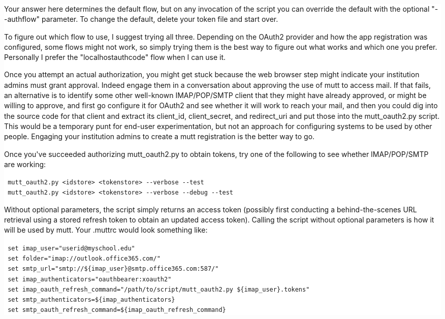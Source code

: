 Your answer here determines the default flow, but on any invocation of
the script you can override the default with the optional "--authflow"
parameter. To change the default, delete your token file and start over.

To figure out which flow to use, I suggest trying all three.
Depending on the OAuth2 provider and how the app registration was
configured, some flows might not work, so simply trying them is the
best way to figure out what works and which one you prefer. Personally
I prefer the "localhostauthcode" flow when I can use it.


Once you attempt an actual authorization, you might get stuck because
the web browser step might indicate your institution admins must grant
approval.  Indeed engage them in a conversation about approving the
use of mutt to access mail. If that fails, an alternative is to
identify some other well-known IMAP/POP/SMTP client that they might
have already approved, or might be willing to approve, and first go
configure it for OAuth2 and see whether it will work to reach your
mail, and then you could dig into the source code for that client and
extract its client_id, client_secret, and redirect_uri and put those
into the mutt_oauth2.py script. This would be a temporary punt for
end-user experimentation, but not an approach for configuring systems
to be used by other people. Engaging your institution admins to create
a mutt registration is the better way to go.

Once you've succeeded authorizing mutt_oauth2.py to obtain tokens, try
one of the following to see whether IMAP/POP/SMTP are working:

```
 mutt_oauth2.py <idstore> <tokenstore> --verbose --test
 mutt_oauth2.py <idstore> <tokenstore> --verbose --debug --test
```

Without optional parameters, the script simply returns an access token
(possibly first conducting a behind-the-scenes URL retrieval using a
stored refresh token to obtain an updated access token). Calling the
script without optional parameters is how it will be used by
mutt. Your .muttrc would look something like:

```
 set imap_user="userid@myschool.edu"
 set folder="imap://outlook.office365.com/"
 set smtp_url="smtp://${imap_user}@smtp.office365.com:587/"
 set imap_authenticators="oauthbearer:xoauth2"
 set imap_oauth_refresh_command="/path/to/script/mutt_oauth2.py ${imap_user}.tokens"
 set smtp_authenticators=${imap_authenticators}
 set smtp_oauth_refresh_command=${imap_oauth_refresh_command}
```

